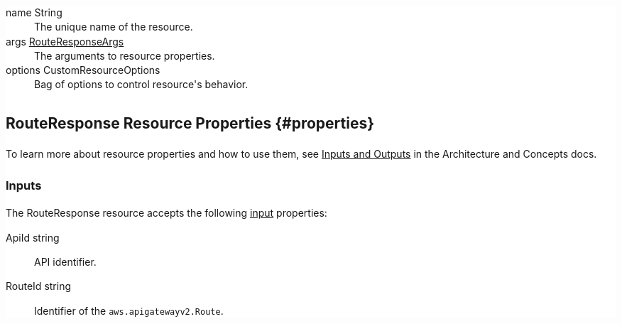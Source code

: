 </pulumi-choosable>
</div>

<div>
<pulumi-choosable type="language" values="java">

<dl class="resources-properties"><dt
        class="property-required" title="Required">
        <span>name</span>
        <span class="property-indicator"></span>
        <span class="property-type">String</span>
    </dt>
    <dd>The unique name of the resource.</dd><dt
        class="property-required" title="Required">
        <span>args</span>
        <span class="property-indicator"></span>
        <span class="property-type"><a href="#inputs">RouteResponseArgs</a></span>
    </dt>
    <dd>The arguments to resource properties.</dd><dt
        class="property-optional" title="Optional">
        <span>options</span>
        <span class="property-indicator"></span>
        <span class="property-type">CustomResourceOptions</span>
    </dt>
    <dd>Bag of options to control resource&#39;s behavior.</dd></dl>

</pulumi-choosable>
</div>

## RouteResponse Resource Properties {#properties}

To learn more about resource properties and how to use them, see [Inputs and Outputs](/docs/intro/concepts/inputs-outputs) in the Architecture and Concepts docs.

### Inputs

The RouteResponse resource accepts the following [input](/docs/intro/concepts/inputs-outputs) properties:



<div>
<pulumi-choosable type="language" values="csharp">
<dl class="resources-properties"><dt class="property-required property-replacement"
            title="Required">
        <span id="apiid_csharp">
<a data-swiftype-name="resource-property" data-swiftype-type="text" href="#apiid_csharp" style="color: inherit; text-decoration: inherit;">Api<wbr>Id</a>
</span>
        <span class="property-indicator"></span>
        <span class="property-type">string</span>
    </dt>
    <dd><p>API identifier.</p>
</dd><dt class="property-required property-replacement"
            title="Required">
        <span id="routeid_csharp">
<a data-swiftype-name="resource-property" data-swiftype-type="text" href="#routeid_csharp" style="color: inherit; text-decoration: inherit;">Route<wbr>Id</a>
</span>
        <span class="property-indicator"></span>
        <span class="property-type">string</span>
    </dt>
    <dd><p>Identifier of the <code>aws.apigatewayv2.Route</code>.</p>
</dd><dt class="property-required"
            title="Required">
        <span id="routeresponsekey_csharp">